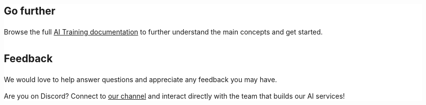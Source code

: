 ## Go further

Browse the full [AI Training documentation](https://docs.ovh.com/ca/fr/publiccloud/ai/) to further understand the main concepts and get started.

## Feedback

We would love to help answer questions and appreciate any feedback you may have.

Are you on Discord? Connect to [our channel](https://discord.com/invite/vXVurFfwe9) and interact directly with the team that builds our AI services!
